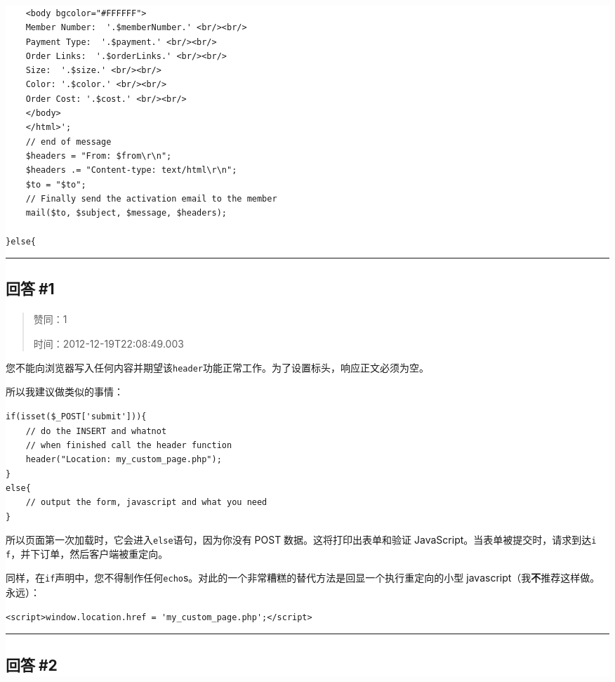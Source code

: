 ```
    <body bgcolor="#FFFFFF">
    Member Number:  '.$memberNumber.' <br/><br/>
    Payment Type:  '.$payment.' <br/><br/>
    Order Links:  '.$orderLinks.' <br/><br/>
    Size:  '.$size.' <br/><br/>
    Color: '.$color.' <br/><br/>
    Order Cost: '.$cost.' <br/><br/>
    </body>
    </html>';
    // end of message
    $headers = "From: $from\r\n";
    $headers .= "Content-type: text/html\r\n";
    $to = "$to";
    // Finally send the activation email to the member
    mail($to, $subject, $message, $headers);

}else{ 
```

* * *

## 回答 #1

> 赞同：1
> 
> 时间：2012-12-19T22:08:49.003

您不能向浏览器写入任何内容并期望该`header`功能正常工作。为了设置标头，响应正文必须为空。

所以我建议做类似的事情：

```
if(isset($_POST['submit'])){
    // do the INSERT and whatnot
    // when finished call the header function
    header("Location: my_custom_page.php");
}
else{
    // output the form, javascript and what you need
} 
```

所以页面第一次加载时，它会进入`else`语句，因为你没有 POST 数据。这将打印出表单和验证 JavaScript。当表单被提交时，请求到达`if`，并下订单，然后客户端被重定向。

同样，在`if`声明中，您不得制作任何`echo`s。对此的一个非常糟糕的替代方法是回显一个执行重定向的小型 javascript（我**不**推荐这样做。永远）：

```
<script>window.location.href = 'my_custom_page.php';</script> 
```

* * *

## 回答 #2
